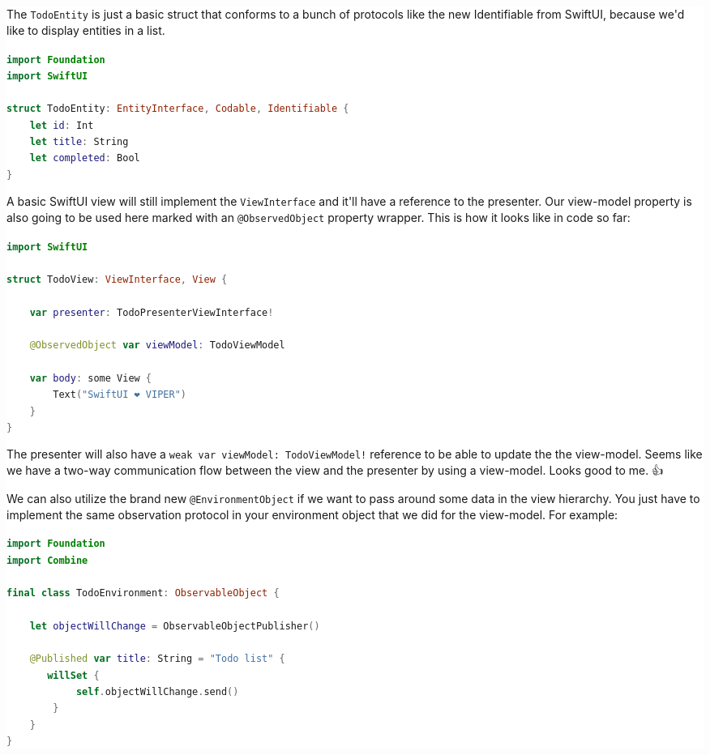 The `TodoEntity` is just a basic struct that conforms to a bunch of protocols like the new Identifiable from SwiftUI, because we'd like to display entities in a list.


```swift
import Foundation
import SwiftUI

struct TodoEntity: EntityInterface, Codable, Identifiable {
    let id: Int
    let title: String
    let completed: Bool
}
```

A basic SwiftUI view will still implement the `ViewInterface` and it'll have a reference to the presenter. Our view-model property is also going to be used here marked with an `@ObservedObject` property wrapper. This is how it looks like in code so far:

```swift
import SwiftUI

struct TodoView: ViewInterface, View {

    var presenter: TodoPresenterViewInterface!

    @ObservedObject var viewModel: TodoViewModel

    var body: some View {
        Text("SwiftUI ❤️ VIPER")
    }
}
```

The presenter will also have a `weak var viewModel: TodoViewModel!` reference to be able to update the the view-model. Seems like we have a two-way communication flow between the view and the presenter by using a view-model. Looks good to me. 👍

We can also utilize the brand new `@EnvironmentObject` if we want to pass around some data in the view hierarchy. You just have to implement the same observation protocol in your environment object that we did for the view-model. For example:

```swift
import Foundation
import Combine

final class TodoEnvironment: ObservableObject {

    let objectWillChange = ObservableObjectPublisher()

    @Published var title: String = "Todo list" {
       willSet {
            self.objectWillChange.send()
        }
    }
}
```
